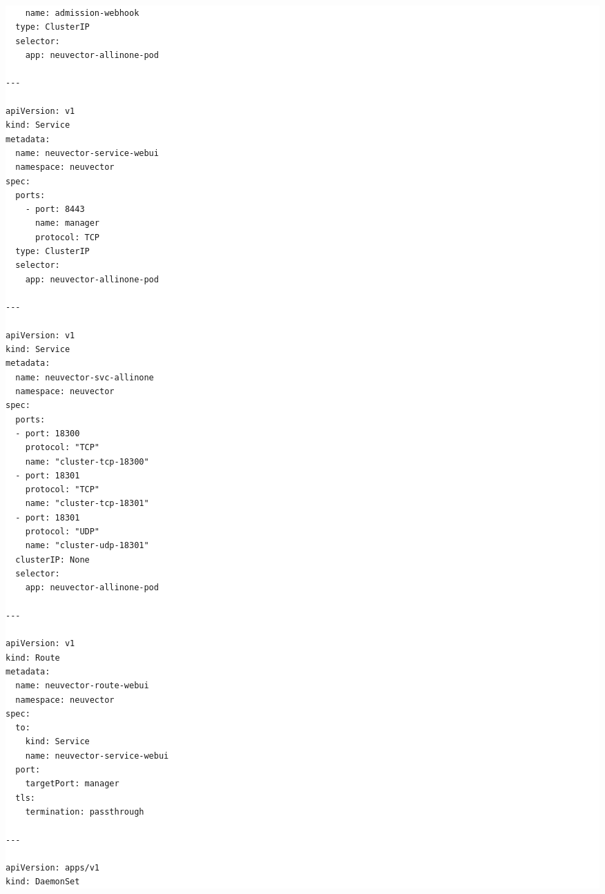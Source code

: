 ```
    name: admission-webhook
  type: ClusterIP
  selector:
    app: neuvector-allinone-pod

---

apiVersion: v1
kind: Service
metadata:
  name: neuvector-service-webui
  namespace: neuvector
spec:
  ports:
    - port: 8443
      name: manager
      protocol: TCP
  type: ClusterIP
  selector:
    app: neuvector-allinone-pod

---

apiVersion: v1
kind: Service
metadata:
  name: neuvector-svc-allinone
  namespace: neuvector
spec:
  ports:
  - port: 18300
    protocol: "TCP"
    name: "cluster-tcp-18300"
  - port: 18301
    protocol: "TCP"
    name: "cluster-tcp-18301"
  - port: 18301
    protocol: "UDP"
    name: "cluster-udp-18301"
  clusterIP: None
  selector:
    app: neuvector-allinone-pod

---

apiVersion: v1
kind: Route
metadata:
  name: neuvector-route-webui
  namespace: neuvector
spec:
  to:
    kind: Service
    name: neuvector-service-webui
  port:
    targetPort: manager
  tls:
    termination: passthrough

---

apiVersion: apps/v1
kind: DaemonSet
```
